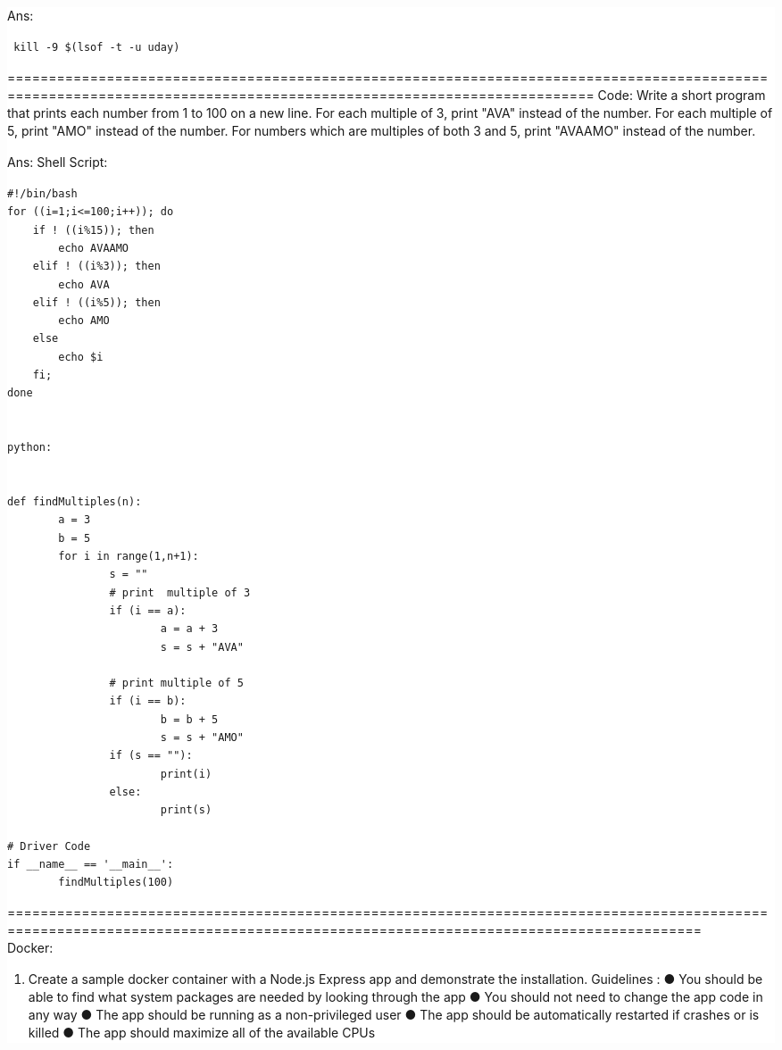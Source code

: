 Ans:
```
 kill -9 $(lsof -t -u uday)
```
===================================================================================================================================================================
Code:
Write a short program that prints each number from 1 to 100 on a new line.
For each multiple of 3, print "AVA" instead of the number.
For each multiple of 5, print "AMO" instead of the number.
For numbers which are multiples of both 3 and 5, print "AVAAMO" instead of the number.

Ans:
Shell Script:
```
#!/bin/bash
for ((i=1;i<=100;i++)); do
    if ! ((i%15)); then
        echo AVAAMO
    elif ! ((i%3)); then
        echo AVA
    elif ! ((i%5)); then
        echo AMO
    else
        echo $i
    fi;
done


python:


def findMultiples(n):
        a = 3
        b = 5
        for i in range(1,n+1):
                s = ""
                # print  multiple of 3
                if (i == a):
                        a = a + 3
                        s = s + "AVA"

                # print multiple of 5
                if (i == b):
                        b = b + 5
                        s = s + "AMO"
                if (s == ""):
                        print(i)
                else:
                        print(s)

# Driver Code
if __name__ == '__main__':
        findMultiples(100)
```
================================================================================================================================================================================		
Docker:
1. Create a sample docker container with a Node.js Express app and demonstrate the installation.
Guidelines :
● You should be able to find what system packages are needed by looking through the app
● You should not need to change the app code in any way
● The app should be running as a non-privileged user
● The app should be automatically restarted if crashes or is killed
● The app should maximize all of the available CPUs